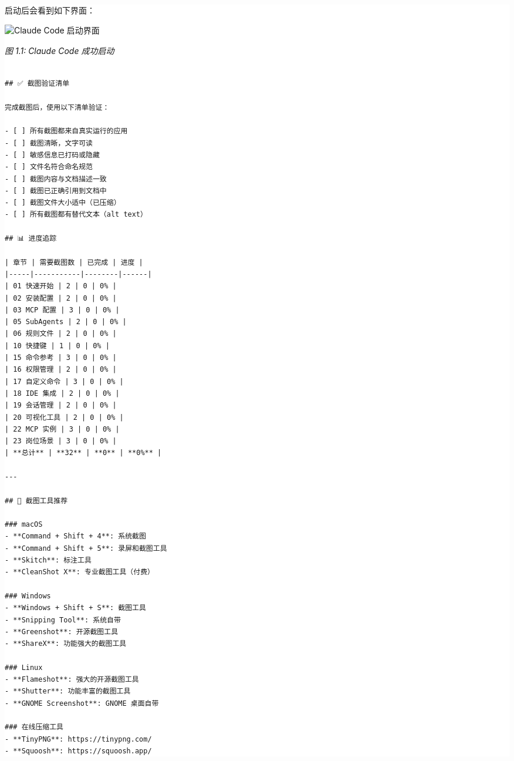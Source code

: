启动后会看到如下界面：

![Claude Code 启动界面](../screenshots/01-quick-start/startup-screen.png)

*图 1.1: Claude Code 成功启动*
```

## ✅ 截图验证清单

完成截图后，使用以下清单验证：

- [ ] 所有截图都来自真实运行的应用
- [ ] 截图清晰，文字可读
- [ ] 敏感信息已打码或隐藏
- [ ] 文件名符合命名规范
- [ ] 截图内容与文档描述一致
- [ ] 截图已正确引用到文档中
- [ ] 截图文件大小适中（已压缩）
- [ ] 所有截图都有替代文本（alt text）

## 📊 进度追踪

| 章节 | 需要截图数 | 已完成 | 进度 |
|-----|-----------|--------|------|
| 01 快速开始 | 2 | 0 | 0% |
| 02 安装配置 | 2 | 0 | 0% |
| 03 MCP 配置 | 3 | 0 | 0% |
| 05 SubAgents | 2 | 0 | 0% |
| 06 规则文件 | 2 | 0 | 0% |
| 10 快捷键 | 1 | 0 | 0% |
| 15 命令参考 | 3 | 0 | 0% |
| 16 权限管理 | 2 | 0 | 0% |
| 17 自定义命令 | 3 | 0 | 0% |
| 18 IDE 集成 | 2 | 0 | 0% |
| 19 会话管理 | 2 | 0 | 0% |
| 20 可视化工具 | 2 | 0 | 0% |
| 22 MCP 实例 | 3 | 0 | 0% |
| 23 岗位场景 | 3 | 0 | 0% |
| **总计** | **32** | **0** | **0%** |

---

## 🔧 截图工具推荐

### macOS
- **Command + Shift + 4**: 系统截图
- **Command + Shift + 5**: 录屏和截图工具
- **Skitch**: 标注工具
- **CleanShot X**: 专业截图工具（付费）

### Windows
- **Windows + Shift + S**: 截图工具
- **Snipping Tool**: 系统自带
- **Greenshot**: 开源截图工具
- **ShareX**: 功能强大的截图工具

### Linux
- **Flameshot**: 强大的开源截图工具
- **Shutter**: 功能丰富的截图工具
- **GNOME Screenshot**: GNOME 桌面自带

### 在线压缩工具
- **TinyPNG**: https://tinypng.com/
- **Squoosh**: https://squoosh.app/
```